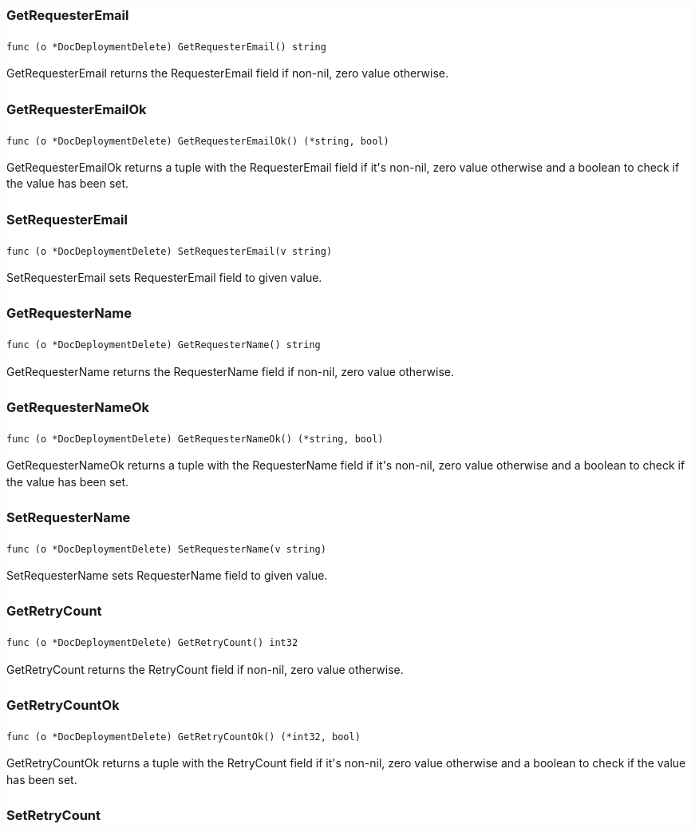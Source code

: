 ### GetRequesterEmail

`func (o *DocDeploymentDelete) GetRequesterEmail() string`

GetRequesterEmail returns the RequesterEmail field if non-nil, zero value otherwise.

### GetRequesterEmailOk

`func (o *DocDeploymentDelete) GetRequesterEmailOk() (*string, bool)`

GetRequesterEmailOk returns a tuple with the RequesterEmail field if it's non-nil, zero value otherwise
and a boolean to check if the value has been set.

### SetRequesterEmail

`func (o *DocDeploymentDelete) SetRequesterEmail(v string)`

SetRequesterEmail sets RequesterEmail field to given value.


### GetRequesterName

`func (o *DocDeploymentDelete) GetRequesterName() string`

GetRequesterName returns the RequesterName field if non-nil, zero value otherwise.

### GetRequesterNameOk

`func (o *DocDeploymentDelete) GetRequesterNameOk() (*string, bool)`

GetRequesterNameOk returns a tuple with the RequesterName field if it's non-nil, zero value otherwise
and a boolean to check if the value has been set.

### SetRequesterName

`func (o *DocDeploymentDelete) SetRequesterName(v string)`

SetRequesterName sets RequesterName field to given value.


### GetRetryCount

`func (o *DocDeploymentDelete) GetRetryCount() int32`

GetRetryCount returns the RetryCount field if non-nil, zero value otherwise.

### GetRetryCountOk

`func (o *DocDeploymentDelete) GetRetryCountOk() (*int32, bool)`

GetRetryCountOk returns a tuple with the RetryCount field if it's non-nil, zero value otherwise
and a boolean to check if the value has been set.

### SetRetryCount

